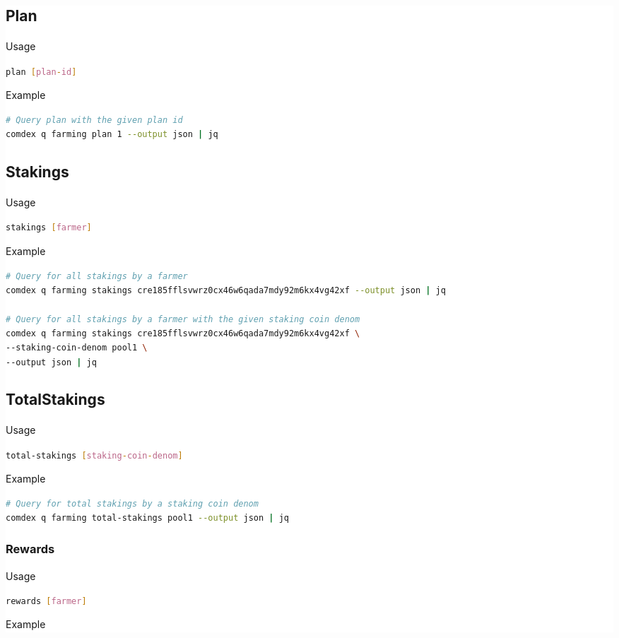 ## Plan 

Usage

```bash
plan [plan-id]
```

Example

```bash
# Query plan with the given plan id
comdex q farming plan 1 --output json | jq
```

## Stakings 

Usage 

```bash
stakings [farmer]
```

Example

```bash
# Query for all stakings by a farmer 
comdex q farming stakings cre185fflsvwrz0cx46w6qada7mdy92m6kx4vg42xf --output json | jq

# Query for all stakings by a farmer with the given staking coin denom
comdex q farming stakings cre185fflsvwrz0cx46w6qada7mdy92m6kx4vg42xf \
--staking-coin-denom pool1 \
--output json | jq
```

## TotalStakings

Usage

```bash
total-stakings [staking-coin-denom]
```

Example

```bash
# Query for total stakings by a staking coin denom 
comdex q farming total-stakings pool1 --output json | jq
```
### Rewards

Usage

```bash
rewards [farmer]
```

Example

